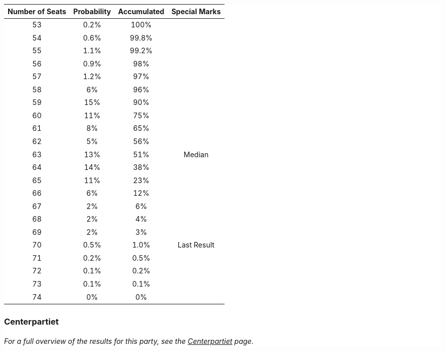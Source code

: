 | Number of Seats | Probability | Accumulated | Special Marks |
|:---------------:|:-----------:|:-----------:|:-------------:|
| 53 | 0.2% | 100% |  |
| 54 | 0.6% | 99.8% |  |
| 55 | 1.1% | 99.2% |  |
| 56 | 0.9% | 98% |  |
| 57 | 1.2% | 97% |  |
| 58 | 6% | 96% |  |
| 59 | 15% | 90% |  |
| 60 | 11% | 75% |  |
| 61 | 8% | 65% |  |
| 62 | 5% | 56% |  |
| 63 | 13% | 51% | Median |
| 64 | 14% | 38% |  |
| 65 | 11% | 23% |  |
| 66 | 6% | 12% |  |
| 67 | 2% | 6% |  |
| 68 | 2% | 4% |  |
| 69 | 2% | 3% |  |
| 70 | 0.5% | 1.0% | Last Result |
| 71 | 0.2% | 0.5% |  |
| 72 | 0.1% | 0.2% |  |
| 73 | 0.1% | 0.1% |  |
| 74 | 0% | 0% |  |

### Centerpartiet

*For a full overview of the results for this party, see the [Centerpartiet](party-centerpartiet.html) page.*
